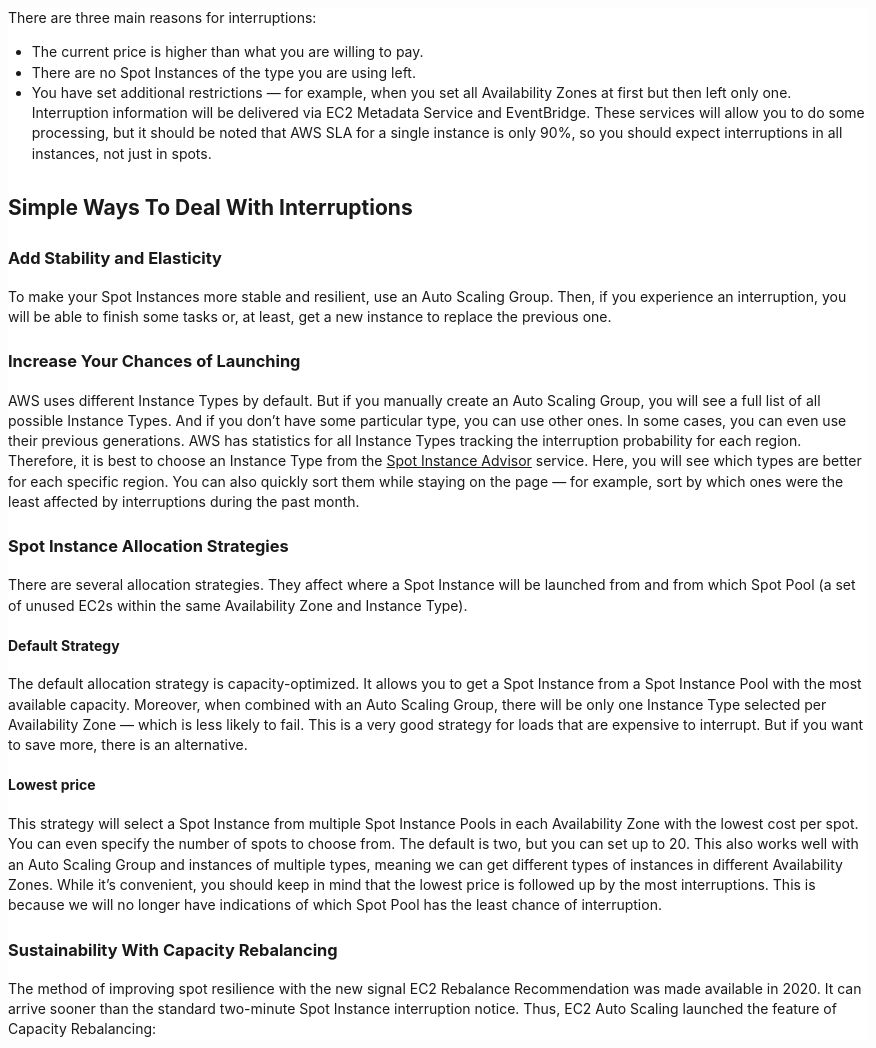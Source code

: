 There are three main reasons for interruptions:
- The current price is higher than what you are willing to pay.
- There are no Spot Instances of the type you are using left.
- You have set additional restrictions — for example, when you set all Availability Zones at first but then left only one.
Interruption information will be delivered via EC2 Metadata Service and EventBridge. These services will allow you to do some processing, but it should be noted that AWS SLA for a single instance is only 90%, so you should expect interruptions in all instances, not just in spots.

## Simple Ways To Deal With Interruptions
### Add Stability and Elasticity
To make your Spot Instances more stable and resilient, use an Auto Scaling Group. Then, if you experience an interruption, you will be able to finish some tasks or, at least, get a new instance to replace the previous one.

### Increase Your Chances of Launching
AWS uses different Instance Types by default. But if you manually create an Auto Scaling Group, you will see a full list of all possible Instance Types. And if you don’t have some particular type, you can use other ones. In some cases, you can even use their previous generations.
AWS has statistics for all Instance Types tracking the interruption probability for each region. Therefore, it is best to choose an Instance Type from the [Spot Instance Advisor](https://aws.amazon.com/ec2/spot/instance-advisor/?nc1=h_ls) service. Here, you will see which types are better for each specific region. You can also quickly sort them while staying on the page — for example, sort by which ones were the least affected by interruptions during the past month.

### Spot Instance Allocation Strategies
There are several allocation strategies. They affect where a Spot Instance will be launched from and from which Spot Pool (a set of unused EC2s within the same Availability Zone and Instance Type).

#### Default Strategy
The default allocation strategy is capacity-optimized. It allows you to get a Spot Instance from a Spot Instance Pool with the most available capacity. Moreover, when combined with an Auto Scaling Group, there will be only one Instance Type selected per Availability Zone — which is less likely to fail.
This is a very good strategy for loads that are expensive to interrupt. But if you want to save more, there is an alternative.

#### Lowest price
This strategy will select a Spot Instance from multiple Spot Instance Pools in each Availability Zone with the lowest cost per spot. You can even specify the number of spots to choose from. The default is two, but you can set up to 20.
This also works well with an Auto Scaling Group and instances of multiple types, meaning we can get different types of instances in different Availability Zones. While it’s convenient, you should keep in mind that the lowest price is followed up by the most interruptions. This is because we will no longer have indications of which Spot Pool has the least chance of interruption.

### Sustainability With Capacity Rebalancing

The method of improving spot resilience with the new signal EC2 Rebalance Recommendation was made available in 2020. It can arrive sooner than the standard two-minute Spot Instance interruption notice. Thus, EC2 Auto Scaling launched the feature of Capacity Rebalancing:
